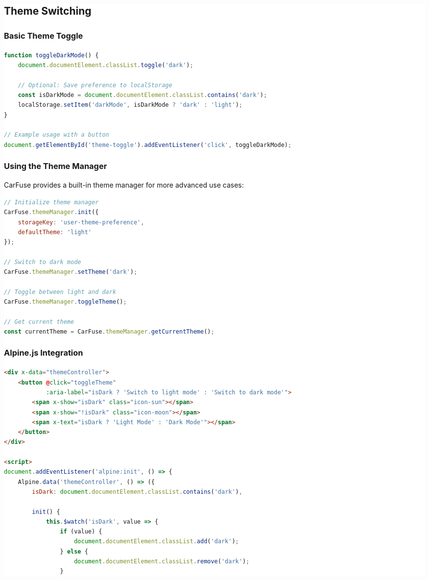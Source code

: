 ```javascript
```

## Theme Switching

### Basic Theme Toggle

```javascript
function toggleDarkMode() {
    document.documentElement.classList.toggle('dark');
    
    // Optional: Save preference to localStorage
    const isDarkMode = document.documentElement.classList.contains('dark');
    localStorage.setItem('darkMode', isDarkMode ? 'dark' : 'light');
}

// Example usage with a button
document.getElementById('theme-toggle').addEventListener('click', toggleDarkMode);
```

### Using the Theme Manager

CarFuse provides a built-in theme manager for more advanced use cases:

```javascript
// Initialize theme manager
CarFuse.themeManager.init({
    storageKey: 'user-theme-preference',
    defaultTheme: 'light'
});

// Switch to dark mode
CarFuse.themeManager.setTheme('dark');

// Toggle between light and dark
CarFuse.themeManager.toggleTheme();

// Get current theme
const currentTheme = CarFuse.themeManager.getCurrentTheme();
```

### Alpine.js Integration

```html
<div x-data="themeController">
    <button @click="toggleTheme" 
            :aria-label="isDark ? 'Switch to light mode' : 'Switch to dark mode'">
        <span x-show="isDark" class="icon-sun"></span>
        <span x-show="!isDark" class="icon-moon"></span>
        <span x-text="isDark ? 'Light Mode' : 'Dark Mode'"></span>
    </button>
</div>

<script>
document.addEventListener('alpine:init', () => {
    Alpine.data('themeController', () => ({
        isDark: document.documentElement.classList.contains('dark'),
        
        init() {
            this.$watch('isDark', value => {
                if (value) {
                    document.documentElement.classList.add('dark');
                } else {
                    document.documentElement.classList.remove('dark');
                }
```